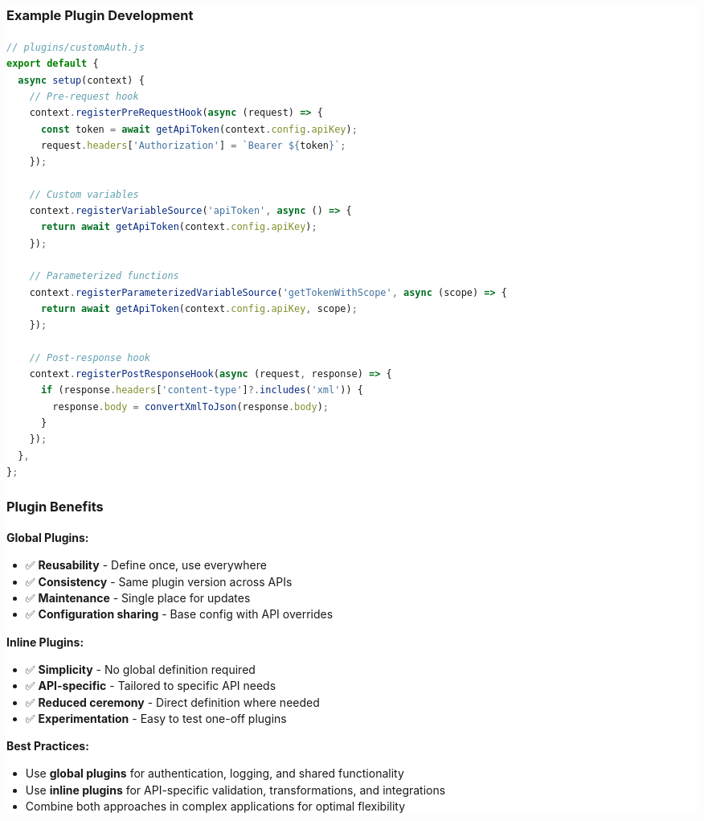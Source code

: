 ### Example Plugin Development

```javascript
// plugins/customAuth.js
export default {
  async setup(context) {
    // Pre-request hook
    context.registerPreRequestHook(async (request) => {
      const token = await getApiToken(context.config.apiKey);
      request.headers['Authorization'] = `Bearer ${token}`;
    });

    // Custom variables
    context.registerVariableSource('apiToken', async () => {
      return await getApiToken(context.config.apiKey);
    });

    // Parameterized functions
    context.registerParameterizedVariableSource('getTokenWithScope', async (scope) => {
      return await getApiToken(context.config.apiKey, scope);
    });

    // Post-response hook
    context.registerPostResponseHook(async (request, response) => {
      if (response.headers['content-type']?.includes('xml')) {
        response.body = convertXmlToJson(response.body);
      }
    });
  },
};
```

### Plugin Benefits

**Global Plugins:**

- ✅ **Reusability** - Define once, use everywhere
- ✅ **Consistency** - Same plugin version across APIs
- ✅ **Maintenance** - Single place for updates
- ✅ **Configuration sharing** - Base config with API overrides

**Inline Plugins:**

- ✅ **Simplicity** - No global definition required
- ✅ **API-specific** - Tailored to specific API needs
- ✅ **Reduced ceremony** - Direct definition where needed
- ✅ **Experimentation** - Easy to test one-off plugins

**Best Practices:**

- Use **global plugins** for authentication, logging, and shared functionality
- Use **inline plugins** for API-specific validation, transformations, and integrations
- Combine both approaches in complex applications for optimal flexibility
